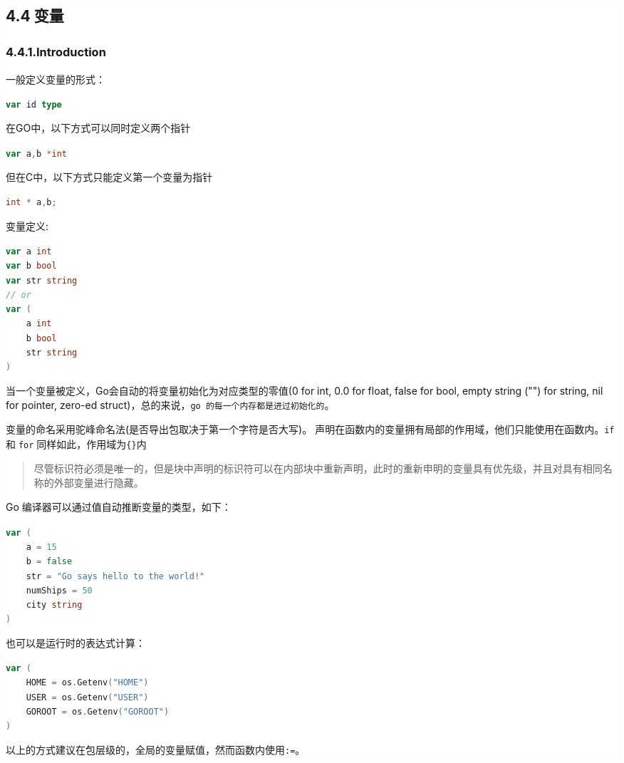 ## 4.4 变量
### 4.4.1.Introduction
一般定义变量的形式：
```go
var id type
```
在GO中，以下方式可以同时定义两个指针
```go
var a,b *int
```
但在C中，以下方式只能定义第一个变量为指针
```c
int * a,b;
```
变量定义:
```go
var a int
var b bool
var str string
// or
var (
    a int
    b bool
    str string
)
```
当一个变量被定义，Go会自动的将变量初始化为对应类型的零值(0 for int, 0.0 for float, false for bool, empty string ("") for string, nil for pointer, zero-ed struct)，总的来说，`go 的每一个内存都是进过初始化的`。

变量的命名采用驼峰命名法(是否导出包取决于第一个字符是否大写)。
声明在函数内的变量拥有局部的作用域，他们只能使用在函数内。`if` 和 `for` 同样如此，作用域为`{}`内
> 尽管标识符必须是唯一的，但是块中声明的标识符可以在内部块中重新声明，此时的重新申明的变量具有优先级，并且对具有相同名称的外部变量进行隐藏。

Go 编译器可以通过值自动推断变量的类型，如下：
```go
var (
    a = 15
    b = false
    str = "Go says hello to the world!"
    numShips = 50
    city string
)
```
也可以是运行时的表达式计算：
```go
var (
    HOME = os.Getenv("HOME")
    USER = os.Getenv("USER")
    GOROOT = os.Getenv("GOROOT")
)
```
以上的方式建议在包层级的，全局的变量赋值，然而函数内使用`:=`。
